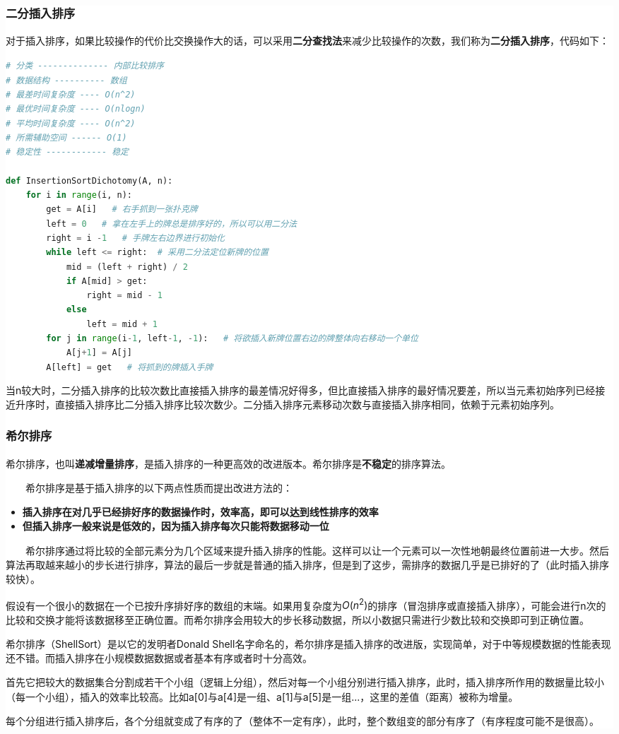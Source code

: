 
### 二分插入排序

对于插入排序，如果比较操作的代价比交换操作大的话，可以采用**二分查找法**来减少比较操作的次数，我们称为**二分插入排序**，代码如下：

```python
# 分类 -------------- 内部比较排序
# 数据结构 ---------- 数组
# 最差时间复杂度 ---- O(n^2)
# 最优时间复杂度 ---- O(nlogn)
# 平均时间复杂度 ---- O(n^2)
# 所需辅助空间 ------ O(1)
# 稳定性 ------------ 稳定

def InsertionSortDichotomy(A, n):
    for i in range(i, n):
        get = A[i]   # 右手抓到一张扑克牌
        left = 0   # 拿在左手上的牌总是排序好的，所以可以用二分法
        right = i -1   # 手牌左右边界进行初始化
        while left <= right:  # 采用二分法定位新牌的位置
            mid = (left + right) / 2
            if A[mid] > get:
                right = mid - 1
            else
                left = mid + 1
        for j in range(i-1, left-1, -1):   # 将欲插入新牌位置右边的牌整体向右移动一个单位
            A[j+1] = A[j]
        A[left] = get   # 将抓到的牌插入手牌
```

当n较大时，二分插入排序的比较次数比直接插入排序的最差情况好得多，但比直接插入排序的最好情况要差，所以当元素初始序列已经接近升序时，直接插入排序比二分插入排序比较次数少。二分插入排序元素移动次数与直接插入排序相同，依赖于元素初始序列。



### 希尔排序

希尔排序，也叫**递减增量排序**，是插入排序的一种更高效的改进版本。希尔排序是**不稳定**的排序算法。

　　希尔排序是基于插入排序的以下两点性质而提出改进方法的：

- **插入排序在对几乎已经排好序的数据操作时，效率高，即可以达到线性排序的效率**
- **但插入排序一般来说是低效的，因为插入排序每次只能将数据移动一位**

　　希尔排序通过将比较的全部元素分为几个区域来提升插入排序的性能。这样可以让一个元素可以一次性地朝最终位置前进一大步。然后算法再取越来越小的步长进行排序，算法的最后一步就是普通的插入排序，但是到了这步，需排序的数据几乎是已排好的了（此时插入排序较快）。 

假设有一个很小的数据在一个已按升序排好序的数组的末端。如果用复杂度为$O(n^2)$的排序（冒泡排序或直接插入排序），可能会进行n次的比较和交换才能将该数据移至正确位置。而希尔排序会用较大的步长移动数据，所以小数据只需进行少数比较和交换即可到正确位置。

希尔排序（ShellSort）是以它的发明者Donald Shell名字命名的，希尔排序是插入排序的改进版，实现简单，对于中等规模数据的性能表现还不错。而插入排序在小规模数据数据或者基本有序或者时十分高效。

首先它把较大的数据集合分割成若干个小组（逻辑上分组），然后对每一个小组分别进行插入排序，此时，插入排序所作用的数据量比较小（每一个小组），插入的效率比较高。比如a[0]与a[4]是一组、a[1]与a[5]是一组...，这里的差值（距离）被称为增量。

每个分组进行插入排序后，各个分组就变成了有序的了（整体不一定有序），此时，整个数组变的部分有序了（有序程度可能不是很高）。
